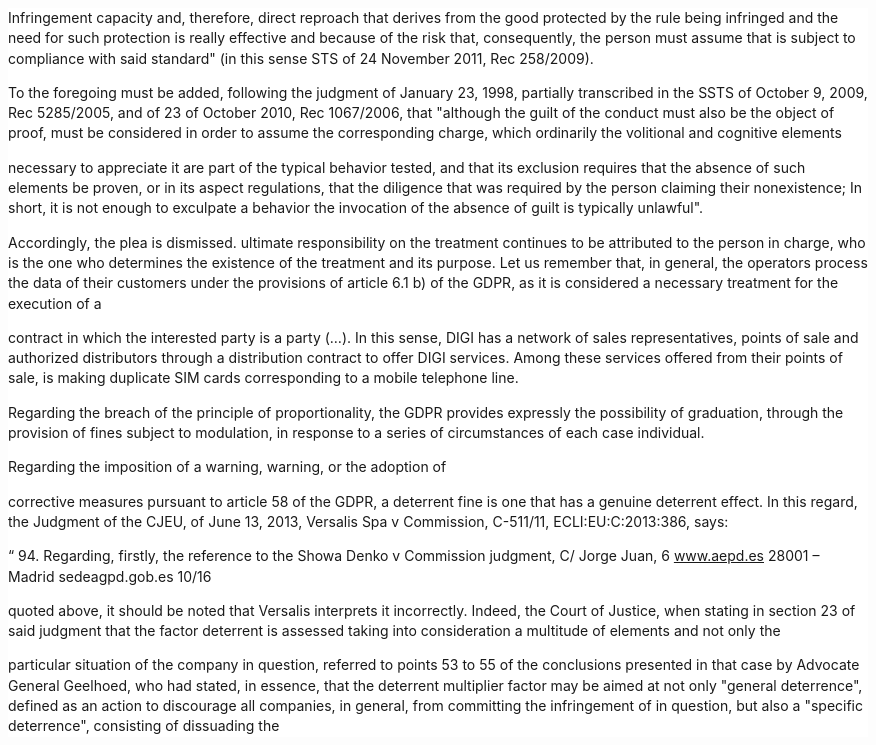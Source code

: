 Infringement capacity and, therefore, direct reproach that derives from the good
protected by the rule being infringed and the need for such protection
is really effective and because of the risk that, consequently, the person must assume
that is subject to compliance with said standard" (in this sense STS of 24
November 2011, Rec 258/2009).

To the foregoing must be added, following the judgment of January 23, 1998,
partially transcribed in the SSTS of October 9, 2009, Rec 5285/2005, and of 23
of October 2010, Rec 1067/2006, that "although the guilt of the conduct must
also be the object of proof, must be considered in order to assume the
corresponding charge, which ordinarily the volitional and cognitive elements

necessary to appreciate it are part of the typical behavior tested, and that its
exclusion requires that the absence of such elements be proven, or in its aspect
regulations, that the diligence that was required by the person claiming their
nonexistence; In short, it is not enough to exculpate a behavior
the invocation of the absence of guilt is typically unlawful".

Accordingly, the plea is dismissed. ultimate responsibility
on the treatment continues to be attributed to the person in charge, who is the one who determines the
existence of the treatment and its purpose. Let us remember that, in general, the
operators process the data of their customers under the provisions of article 6.1
b) of the GDPR, as it is considered a necessary treatment for the execution of a

contract in which the interested party is a party (…). In this sense, DIGI has a
network of sales representatives, points of sale and authorized distributors through a
distribution contract to offer DIGI services. Among these services
offered from their points of sale, is making duplicate SIM cards
corresponding to a mobile telephone line.

Regarding the breach of the principle of proportionality, the GDPR provides
expressly the possibility of graduation, through the provision of fines
subject to modulation, in response to a series of circumstances of each case
individual.

Regarding the imposition of a warning, warning, or the adoption of

corrective measures pursuant to article 58 of the GDPR, a deterrent fine is
one that has a genuine deterrent effect. In this regard, the Judgment of the
CJEU, of June 13, 2013, Versalis Spa v Commission, C-511/11,
ECLI:EU:C:2013:386, says:

“ 94. Regarding, firstly, the reference to the Showa Denko v Commission judgment,
C/ Jorge Juan, 6 www.aepd.es
28001 – Madrid sedeagpd.gob.es 10/16

quoted above, it should be noted that Versalis interprets it incorrectly. Indeed,
the Court of Justice, when stating in section 23 of said judgment that the factor
deterrent is assessed taking into consideration a multitude of elements and not only the

particular situation of the company in question, referred to points 53 to 55 of
the conclusions presented in that case by Advocate General Geelhoed, who
had stated, in essence, that the deterrent multiplier factor
may be aimed at not only "general deterrence", defined as an action
to discourage all companies, in general, from committing the infringement of
in question, but also a "specific deterrence", consisting of dissuading the
